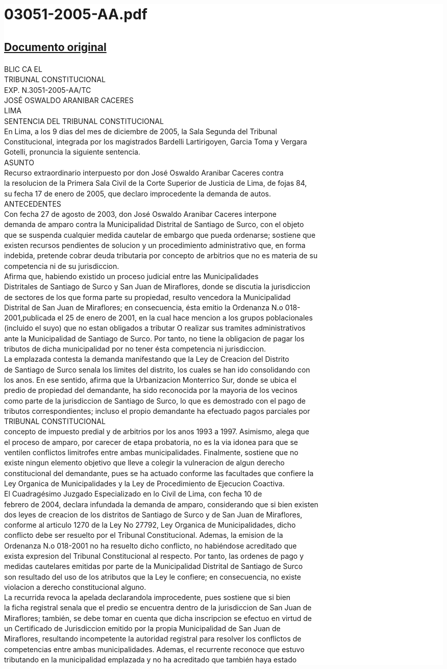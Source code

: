 
03051-2005-AA.pdf
=================
  
[Documento original](https://tc.gob.pe/jurisprudencia/2006/03051-2005-AA.pdf)  
---  
BLIC CA EL  
TRIBUNAL CONSTITUCIONAL  
EXP. N.3051-2005-AA/TC  
JOSÉ OSWALDO ARANIBAR CACERES  
LIMA  
SENTENCIA DEL TRIBUNAL CONSTITUCIONAL  
En Lima, a los 9 dias del mes de diciembre de 2005, la Sala Segunda del Tribunal  
Constitucional, integrada por los magistrados Bardelli Lartirigoyen, Garcia Toma y Vergara  
Gotelli, pronuncia la siguiente sentencia.  
ASUNTO  
Recurso extraordinario interpuesto por don José Oswaldo Aranibar Caceres contra  
la resolucion de la Primera Sala Civil de la Corte Superior de Justicia de Lima, de fojas 84,  
su fecha 17 de enero de 2005, que declaro improcedente la demanda de autos.  
ANTECEDENTES  
Con fecha 27 de agosto de 2003, don José Oswaldo Aranibar Caceres interpone  
demanda de amparo contra la Municipalidad Distrital de Santiago de Surco, con el objeto  
que se suspenda cualquier medida cautelar de embargo que pueda ordenarse; sostiene que  
existen recursos pendientes de solucion y un procedimiento administrativo que, en forma  
indebida, pretende cobrar deuda tributaria por concepto de arbitrios que no es materia de su  
competencia ni de su jurisdiccion.  
Afirma que, habiendo existido un proceso judicial entre las Municipalidades  
Distritales de Santiago de Surco y San Juan de Miraflores, donde se discutia la jurisdiccion  
de sectores de los que forma parte su propiedad, resulto vencedora la Municipalidad  
Distrital de San Juan de Miraflores; en consecuencia, ésta emitio la Ordenanza N.o 018-  
2001,publicada el 25 de enero de 2001, en la cual hace mencion a los grupos poblacionales  
(incluido el suyo) que no estan obligados a tributar O realizar sus tramites administrativos  
ante la Municipalidad de Santiago de Surco. Por tanto, no tiene la obligacion de pagar los  
tributos de dicha municipalidad por no tener ésta competencia ni jurisdiccion.  
La emplazada contesta la demanda manifestando que la Ley de Creacion del Distrito  
de Santiago de Surco senala los limites del distrito, los cuales se han ido consolidando con  
los anos. En ese sentido, afirma que la Urbanizacion Monterrico Sur, donde se ubica el  
predio de propiedad del demandante, ha sido reconocida por la mayoria de los vecinos  
como parte de la jurisdiccion de Santiago de Surco, lo que es demostrado con el pago de  
tributos correspondientes; incluso el propio demandante ha efectuado pagos parciales por  
TRIBUNAL CONSTITUCIONAL  
concepto de impuesto predial y de arbitrios por los anos 1993 a 1997. Asimismo, alega que  
el proceso de amparo, por carecer de etapa probatoria, no es la via idonea para que se  
ventilen conflictos limitrofes entre ambas municipalidades. Finalmente, sostiene que no  
existe ningun elemento objetivo que lleve a colegir la vulneracion de algun derecho  
constitucional del demandante, pues se ha actuado conforme las facultades que confiere la  
Ley Organica de Municipalidades y la Ley de Procedimiento de Ejecucion Coactiva.  
El Cuadragésimo Juzgado Especializado en lo Civil de Lima, con fecha 10 de  
febrero de 2004, declara infundada la demanda de amparo, considerando que si bien existen  
dos leyes de creacion de los distritos de Santiago de Surco y de San Juan de Miraflores,  
conforme al articulo 1270 de la Ley No 27792, Ley Organica de Municipalidades, dicho  
conflicto debe ser resuelto por el Tribunal Constitucional. Ademas, la emision de la  
Ordenanza N.o 018-2001 no ha resuelto dicho conflicto, no habiéndose acreditado que  
exista expresion del Tribunal Constitucional al respecto. Por tanto, las ordenes de pago y  
medidas cautelares emitidas por parte de la Municipalidad Distrital de Santiago de Surco  
son resultado del uso de los atributos que la Ley le confiere; en consecuencia, no existe  
violacion a derecho constitucional alguno.  
La recurrida revoca la apelada declarandola improcedente, pues sostiene que si bien  
la ficha registral senala que el predio se encuentra dentro de la jurisdiccion de San Juan de  
Miraflores; también, se debe tomar en cuenta que dicha inscripcion se efectuo en virtud de  
un Certificado de Jurisdiccion emitido por la propia Municipalidad de San Juan de  
Miraflores, resultando incompetente la autoridad registral para resolver los conflictos de  
competencias entre ambas municipalidades. Ademas, el recurrente reconoce que estuvo  
tributando en la municipalidad emplazada y no ha acreditado que también haya estado  